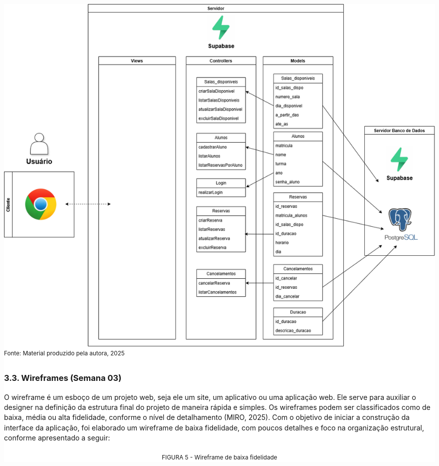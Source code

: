   <img src="./assets/MVCdiagram.drawio.png" width="100%" alt="Diagrama"><br>
  <sup>Fonte: Material produzido pela autora, 2025</sup>
</div>

### 3.3. Wireframes (Semana 03)

O wireframe é um esboço de um projeto web, seja ele um site, um aplicativo ou uma aplicação web. Ele serve para auxiliar o designer na definição da estrutura final do projeto de maneira rápida e simples. Os wireframes podem ser classificados como de baixa, média ou alta fidelidade, conforme o nível de detalhamento (MIRO, 2025). Com o objetivo de iniciar a construção da interface da aplicação, foi elaborado um wireframe de baixa fidelidade, com poucos detalhes e foco na organização estrutural, conforme apresentado a seguir:

<div align="center">
  <sub>FIGURA 5 - Wireframe de baixa fidelidade</sub><br>